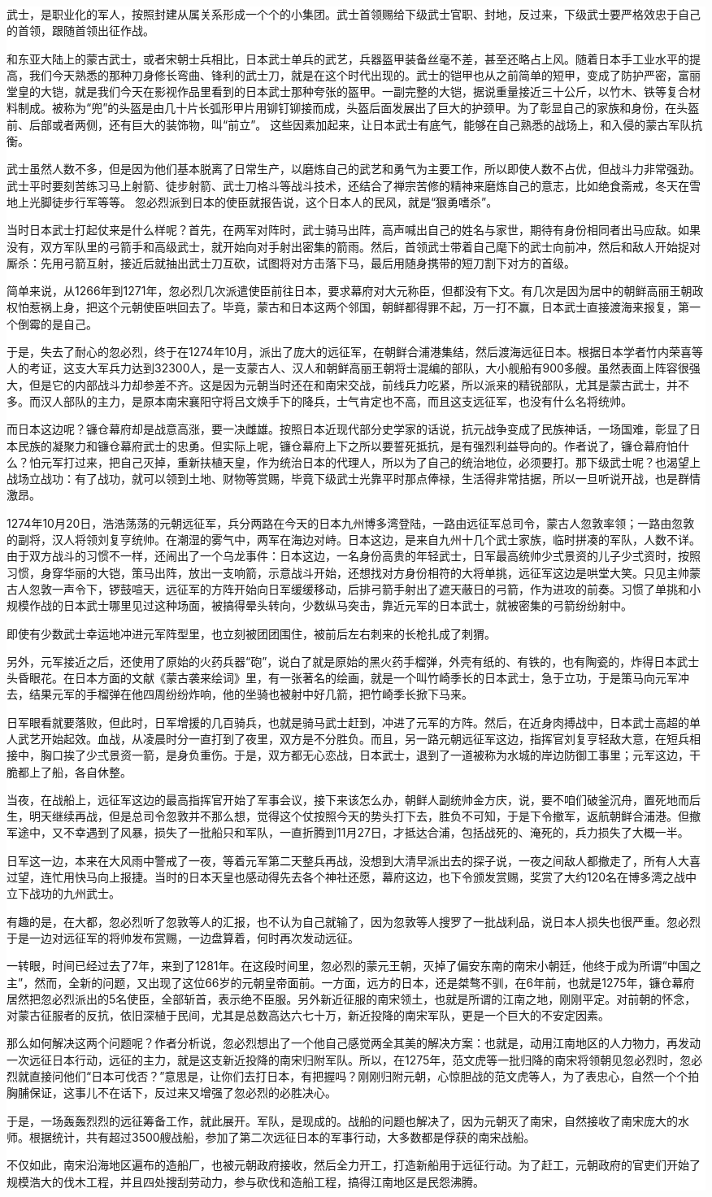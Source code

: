 武士，是职业化的军人，按照封建从属关系形成一个个的小集团。武士首领赐给下级武士官职、封地，反过来，下级武士要严格效忠于自己的首领，跟随首领出征作战。

和东亚大陆上的蒙古武士，或者宋朝士兵相比，日本武士单兵的武艺，兵器盔甲装备丝毫不差，甚至还略占上风。随着日本手工业水平的提高，我们今天熟悉的那种刀身修长弯曲、锋利的武士刀，就是在这个时代出现的。武士的铠甲也从之前简单的短甲，变成了防护严密，富丽堂皇的大铠，就是我们今天在影视作品里看到的日本武士那种夸张的盔甲。一副完整的大铠，据说重量接近三十公斤，以竹木、铁等复合材料制成。被称为“兜”的头盔是由几十片长弧形甲片用铆钉铆接而成，头盔后面发展出了巨大的护颈甲。为了彰显自己的家族和身份，在头盔前、后部或者两侧，还有巨大的装饰物，叫“前立”。 这些因素加起来，让日本武士有底气，能够在自己熟悉的战场上，和入侵的蒙古军队抗衡。

武士虽然人数不多，但是因为他们基本脱离了日常生产，以磨炼自己的武艺和勇气为主要工作，所以即使人数不占优，但战斗力非常强劲。武士平时要刻苦练习马上射箭、徒步射箭、武士刀格斗等战斗技术，还结合了禅宗苦修的精神来磨炼自己的意志，比如绝食斋戒，冬天在雪地上光脚徒步行军等等。 忽必烈派到日本的使臣就报告说，这个日本人的民风，就是“狠勇嗜杀”。

当时日本武士打起仗来是什么样呢？首先，在两军对阵时，武士骑马出阵，高声喊出自己的姓名与家世，期待有身份相同者出马应敌。如果没有，双方军队里的弓箭手和高级武士，就开始向对手射出密集的箭雨。然后，首领武士带着自己麾下的武士向前冲，然后和敌人开始捉对厮杀：先用弓箭互射，接近后就抽出武士刀互砍，试图将对方击落下马，最后用随身携带的短刀割下对方的首级。

简单来说，从1266年到1271年，忽必烈几次派遣使臣前往日本，要求幕府对大元称臣，但都没有下文。有几次是因为居中的朝鲜高丽王朝政权怕惹祸上身，把这个元朝使臣哄回去了。毕竟，蒙古和日本这两个邻国，朝鲜都得罪不起，万一打不赢，日本武士直接渡海来报复，第一个倒霉的是自己。

于是，失去了耐心的忽必烈，终于在1274年10月，派出了庞大的远征军，在朝鲜合浦港集结，然后渡海远征日本。根据日本学者竹内荣喜等人的考证，这支大军兵力达到32300人，是一支蒙古人、汉人和朝鲜高丽王朝将士混编的部队，大小舰船有900多艘。虽然表面上阵容很强大，但是它的内部战斗力却参差不齐。这是因为元朝当时还在和南宋交战，前线兵力吃紧，所以派来的精锐部队，尤其是蒙古武士，并不多。而汉人部队的主力，是原本南宋襄阳守将吕文焕手下的降兵，士气肯定也不高，而且这支远征军，也没有什么名将统帅。

而日本这边呢？镰仓幕府却是战意高涨，要一决雌雄。按照日本近现代部分史学家的话说，抗元战争变成了民族神话，一场国难，彰显了日本民族的凝聚力和镰仓幕府武士的忠勇。但实际上呢，镰仓幕府上下之所以要誓死抵抗，是有强烈利益导向的。作者说了，镰仓幕府怕什么？怕元军打过来，把自己灭掉，重新扶植天皇，作为统治日本的代理人，所以为了自己的统治地位，必须要打。那下级武士呢？也渴望上战场立战功：有了战功，就可以领到土地、财物等赏赐，毕竟下级武士光靠平时那点俸禄，生活得非常拮据，所以一旦听说开战，也是群情激昂。

1274年10月20日，浩浩荡荡的元朝远征军，兵分两路在今天的日本九州博多湾登陆，一路由远征军总司令，蒙古人忽敦率领；一路由忽敦的副将，汉人将领刘复亨统帅。在潮湿的雾气中，两军在海边对峙。日本这边，是来自九州十几个武士家族，临时拼凑的军队，人数不详。由于双方战斗的习惯不一样，还闹出了一个乌龙事件：日本这边，一名身份高贵的年轻武士，日军最高统帅少弍景资的儿子少弍资时，按照习惯，身穿华丽的大铠，策马出阵，放出一支响箭，示意战斗开始，还想找对方身份相符的大将单挑，远征军这边是哄堂大笑。只见主帅蒙古人忽敦一声令下，锣鼓喧天，远征军的方阵开始向日军缓缓移动，后排弓箭手射出了遮天蔽日的弓箭，作为进攻的前奏。习惯了单挑和小规模作战的日本武士哪里见过这种场面，被搞得晕头转向，少数纵马突击，靠近元军的日本武士，就被密集的弓箭纷纷射中。

即使有少数武士幸运地冲进元军阵型里，也立刻被团团围住，被前后左右刺来的长枪扎成了刺猬。

另外，元军接近之后，还使用了原始的火药兵器“砲”，说白了就是原始的黑火药手榴弹，外壳有纸的、有铁的，也有陶瓷的，炸得日本武士头昏眼花。在日本方面的文献《蒙古袭来绘词》里，有一张著名的绘画，就是一个叫竹崎季长的日本武士，急于立功，于是策马向元军冲去，结果元军的手榴弹在他四周纷纷炸响，他的坐骑也被射中好几箭，把竹崎季长掀下马来。

日军眼看就要落败，但此时，日军增援的几百骑兵，也就是骑马武士赶到，冲进了元军的方阵。然后，在近身肉搏战中，日本武士高超的单人武艺开始起效。血战，从凌晨时分一直打到了夜里，双方是不分胜负。而且，另一路元朝远征军这边，指挥官刘复亨轻敌大意，在短兵相接中，胸口挨了少弍景资一箭，是身负重伤。于是，双方都无心恋战，日本武士，退到了一道被称为水城的岸边防御工事里；元军这边，干脆都上了船，各自休整。

当夜，在战船上，远征军这边的最高指挥官开始了军事会议，接下来该怎么办，朝鲜人副统帅金方庆，说，要不咱们破釜沉舟，置死地而后生，明天继续再战，但是总司令忽敦并不那么想，觉得这个仗按照今天的势头打下去，胜负不可知，于是下令撤军，返航朝鲜合浦港。但撤军途中，又不幸遇到了风暴，损失了一批船只和军队，一直折腾到11月27日，才抵达合浦，包括战死的、淹死的，兵力损失了大概一半。

日军这一边，本来在大风雨中警戒了一夜，等着元军第二天整兵再战，没想到大清早派出去的探子说，一夜之间敌人都撤走了，所有人大喜过望，连忙用快马向上报捷。当时的日本天皇也感动得先去各个神社还愿，幕府这边，也下令颁发赏赐，奖赏了大约120名在博多湾之战中立下战功的九州武士。

有趣的是，在大都，忽必烈听了忽敦等人的汇报，也不认为自己就输了，因为忽敦等人搜罗了一批战利品，说日本人损失也很严重。忽必烈于是一边对远征军的将帅发布赏赐，一边盘算着，何时再次发动远征。



一转眼，时间已经过去了7年，来到了1281年。在这段时间里，忽必烈的蒙元王朝，灭掉了偏安东南的南宋小朝廷，他终于成为所谓“中国之主”，然而，全新的问题，又出现了这位66岁的元朝皇帝面前。一方面，远方的日本，还是桀骜不驯，在6年前，也就是1275年，镰仓幕府居然把忽必烈派出的5名使臣，全部斩首，表示绝不臣服。另外新近征服的南宋领土，也就是所谓的江南之地，刚刚平定。对前朝的怀念，对蒙古征服者的反抗，依旧深植于民间，尤其是总数高达六七十万，新近投降的南宋军队，更是一个巨大的不安定因素。

那么如何解决这两个问题呢？作者分析说，忽必烈想出了一个他自己感觉两全其美的解决方案：也就是，动用江南地区的人力物力，再发动一次远征日本行动，远征的主力，就是这支新近投降的南宋归附军队。所以，在1275年，范文虎等一批归降的南宋将领朝见忽必烈时，忽必烈就直接问他们“日本可伐否？”意思是，让你们去打日本，有把握吗？刚刚归附元朝，心惊胆战的范文虎等人，为了表忠心，自然一个个拍胸脯保证，这事儿不在话下，反过来又增强了忽必烈的必胜决心。

于是，一场轰轰烈烈的远征筹备工作，就此展开。军队，是现成的。战船的问题也解决了，因为元朝灭了南宋，自然接收了南宋庞大的水师。根据统计，共有超过3500艘战船，参加了第二次远征日本的军事行动，大多数都是俘获的南宋战船。

不仅如此，南宋沿海地区遍布的造船厂，也被元朝政府接收，然后全力开工，打造新船用于远征行动。为了赶工，元朝政府的官吏们开始了规模浩大的伐木工程，并且四处搜刮劳动力，参与砍伐和造船工程，搞得江南地区是民怨沸腾。
